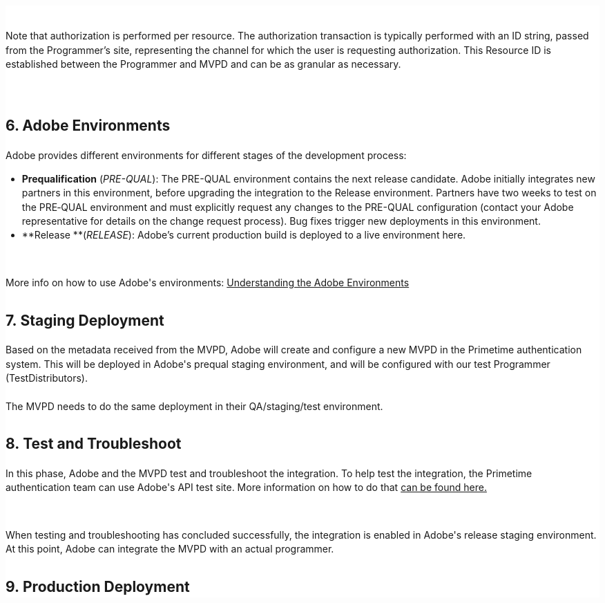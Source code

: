  

Note that authorization is performed per resource. The authorization
transaction is typically performed with an ID string, passed from the
Programmer’s site, representing the channel for which the user is
requesting authorization. This Resource ID is established between the
Programmer and MVPD and can be as granular as necessary.

 

## <span id="environments">6. Adobe Environments</span>

Adobe provides different environments for different stages of the
development process:

  - **Prequalification** (*PRE-QUAL*): The PRE-QUAL environment contains
    the next release candidate. Adobe initially integrates new partners
    in this environment, before upgrading the integration to the Release
    environment. Partners have two weeks to test on the PRE‐QUAL
    environment and must explicitly request any changes to the PRE-QUAL
    configuration (contact your Adobe representative for details on the
    change request process). Bug fixes trigger new deployments in this
    environment.
  - **Release **(*RELEASE*): Adobe’s current production build is
    deployed to a live environment here.

 

More info on how to use Adobe's environments: [Understanding the Adobe
Environments](#)

## **<span id="staging"></span>7. Staging Deployment**

Based on the metadata received from the MVPD, Adobe will create and
configure a new MVPD in the Primetime authentication system. This will
be deployed in Adobe's prequal staging environment, and will be
configured with our test Programmer (TestDistributors).   
   
The MVPD needs to do the same deployment in their QA/staging/test
environment.

## **<span id="test_troubleshoot"></span>8. Test and Troubleshoot**

In this phase, Adobe and the MVPD test and troubleshoot the integration.
To help test the integration, the Primetime authentication team can use
Adobe's API test site. More information on how to do that [can be found
here.](#)

 

When testing and troubleshooting has concluded successfully, the
integration is enabled in Adobe's release staging environment. At this
point, Adobe can integrate the MVPD with an actual programmer. 

## **<span id="production_deployment"></span>9. Production Deployment**
